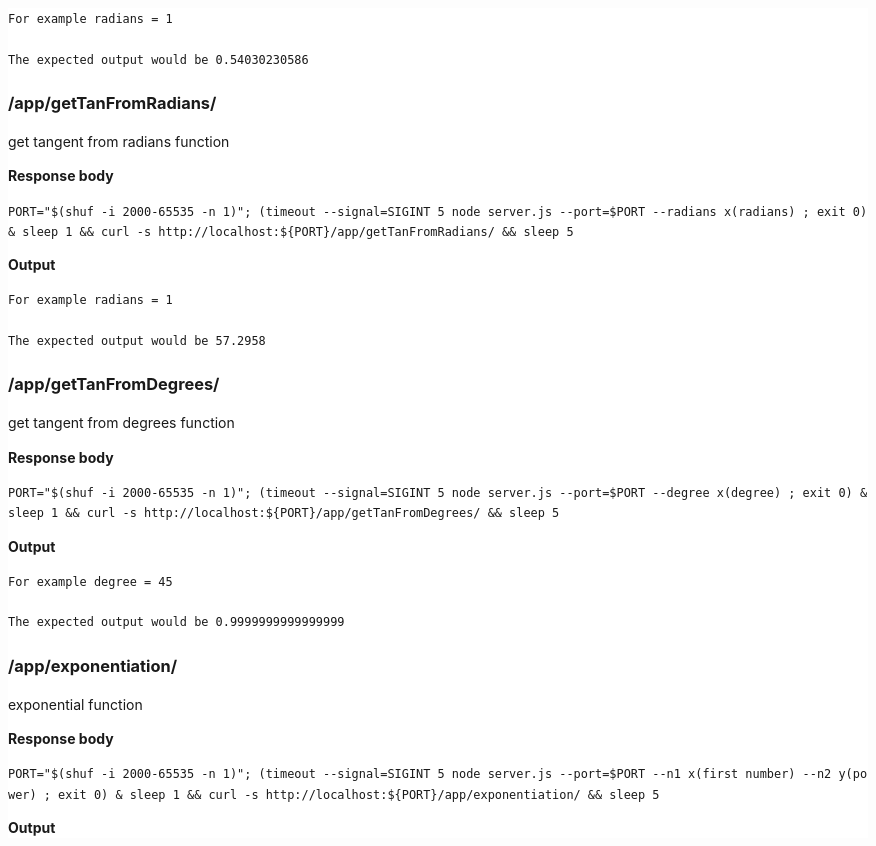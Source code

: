 ```
For example radians = 1

The expected output would be 0.54030230586
```

### /app/getTanFromRadians/

get tangent from radians function 

**Response body**

```
PORT="$(shuf -i 2000-65535 -n 1)"; (timeout --signal=SIGINT 5 node server.js --port=$PORT --radians x(radians) ; exit 0) & sleep 1 && curl -s http://localhost:${PORT}/app/getTanFromRadians/ && sleep 5
```

**Output**

```
For example radians = 1

The expected output would be 57.2958
```

### /app/getTanFromDegrees/

get tangent from degrees function 

**Response body**

```
PORT="$(shuf -i 2000-65535 -n 1)"; (timeout --signal=SIGINT 5 node server.js --port=$PORT --degree x(degree) ; exit 0) & sleep 1 && curl -s http://localhost:${PORT}/app/getTanFromDegrees/ && sleep 5
```

**Output**

```
For example degree = 45

The expected output would be 0.9999999999999999
```

### /app/exponentiation/

exponential function 

**Response body**

```
PORT="$(shuf -i 2000-65535 -n 1)"; (timeout --signal=SIGINT 5 node server.js --port=$PORT --n1 x(first number) --n2 y(power) ; exit 0) & sleep 1 && curl -s http://localhost:${PORT}/app/exponentiation/ && sleep 5
```

**Output**
